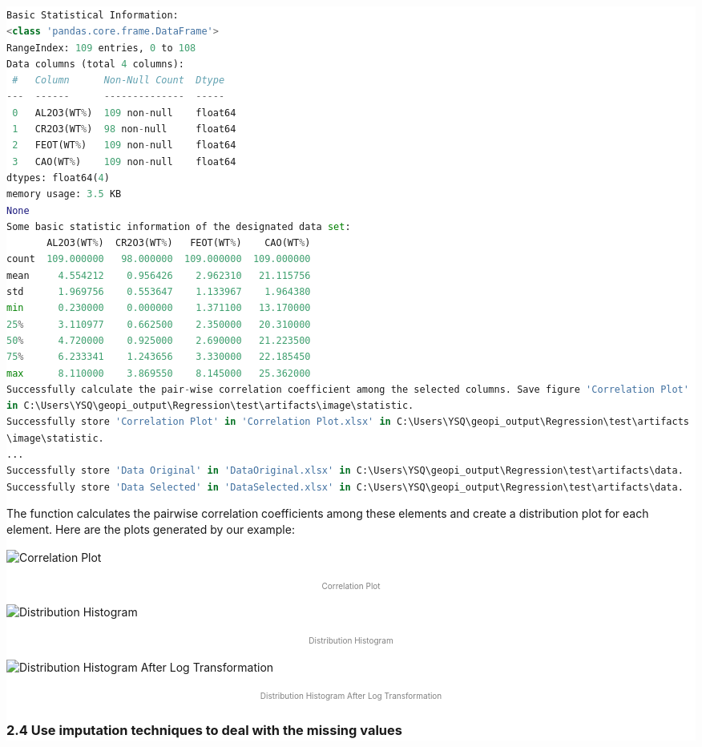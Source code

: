 ```python
Basic Statistical Information:
<class 'pandas.core.frame.DataFrame'>
RangeIndex: 109 entries, 0 to 108
Data columns (total 4 columns):
 #   Column      Non-Null Count  Dtype
---  ------      --------------  -----
 0   AL2O3(WT%)  109 non-null    float64
 1   CR2O3(WT%)  98 non-null     float64
 2   FEOT(WT%)   109 non-null    float64
 3   CAO(WT%)    109 non-null    float64
dtypes: float64(4)
memory usage: 3.5 KB
None
Some basic statistic information of the designated data set:
       AL2O3(WT%)  CR2O3(WT%)   FEOT(WT%)    CAO(WT%)
count  109.000000   98.000000  109.000000  109.000000
mean     4.554212    0.956426    2.962310   21.115756
std      1.969756    0.553647    1.133967    1.964380
min      0.230000    0.000000    1.371100   13.170000
25%      3.110977    0.662500    2.350000   20.310000
50%      4.720000    0.925000    2.690000   21.223500
75%      6.233341    1.243656    3.330000   22.185450
max      8.110000    3.869550    8.145000   25.362000
Successfully calculate the pair-wise correlation coefficient among the selected columns. Save figure 'Correlation Plot' in C:\Users\YSQ\geopi_output\Regression\test\artifacts\image\statistic.
Successfully store 'Correlation Plot' in 'Correlation Plot.xlsx' in C:\Users\YSQ\geopi_output\Regression\test\artifacts\image\statistic.
...
Successfully store 'Data Original' in 'DataOriginal.xlsx' in C:\Users\YSQ\geopi_output\Regression\test\artifacts\data.
Successfully store 'Data Selected' in 'DataSelected.xlsx' in C:\Users\YSQ\geopi_output\Regression\test\artifacts\data.
```

The function calculates the pairwise correlation coefficients among these elements and create a distribution plot for each element. Here are the plots generated by our example:


![Correlation Plot](https://github.com/ZJUEarthData/geochemistrypi/assets/162782014/5774e386-c1ab-4347-8be0-592e00ab004f)
<font color=gray size=1><center>Correlation Plot</center></font>

![Distribution Histogram](https://github.com/ZJUEarthData/geochemistrypi/assets/162782014/cfdd5c8b-2428-493d-98be-712885a1cde8)
<font color=gray size=1><center>Distribution Histogram</center></font>


![Distribution Histogram After Log Transformation](https://github.com/ZJUEarthData/geochemistrypi/assets/162782014/7ebd82fa-1fb9-4cfe-9b59-9a479a59ca2b)
<font color=gray size=1><center>Distribution Histogram After Log Transformation</center></font>


### 2.4 Use imputation techniques to deal with the missing values
